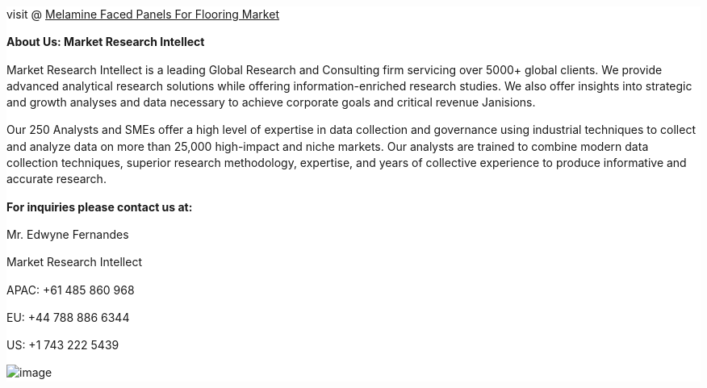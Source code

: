 visit&nbsp;@</strong>&nbsp;</span><span class="font-[700]"><a href="https://www.marketresearchintellect.com/product/melamine-faced-panels-for-flooring-market-size-and-forecast/?utm_source=Linkedin&utm_medium=815" target="_blank" data-tracking-control-name="article-ssr-frontend-pulse_little-text-block" data-tracking-will-navigate="" data-test-link="">Melamine Faced Panels For Flooring Market</a></span></p><p><strong><span class="font-[700]">About Us: Market Research Intellect</span></strong></p><p><span class="">Market Research Intellect is a leading Global Research and Consulting firm servicing over 5000+ global clients. We provide advanced analytical research solutions while offering information-enriched research studies.&nbsp;</span>We also offer insights into strategic and growth analyses and data necessary to achieve corporate goals and critical revenue Janisions.</p><p><span class="">Our 250 Analysts and SMEs offer a high level of expertise in data collection and governance using industrial techniques to collect and analyze data on more than 25,000 high-impact and niche markets. Our analysts are trained to combine modern data collection techniques, superior research methodology, expertise, and years of collective experience to produce informative and accurate research.</span></p><p><strong>For inquiries please contact us at:</strong></p><p>Mr. Edwyne Fernandes</p><p>Market Research Intellect</p><p>APAC: +61 485 860 968</p><p>EU: +44 788 886 6344</p><p>US: +1 743 222 5439</p>
![image](https://github.com/user-attachments/assets/bfd993f6-f0d6-4f31-9fcf-cbdf06a8c8b2)
